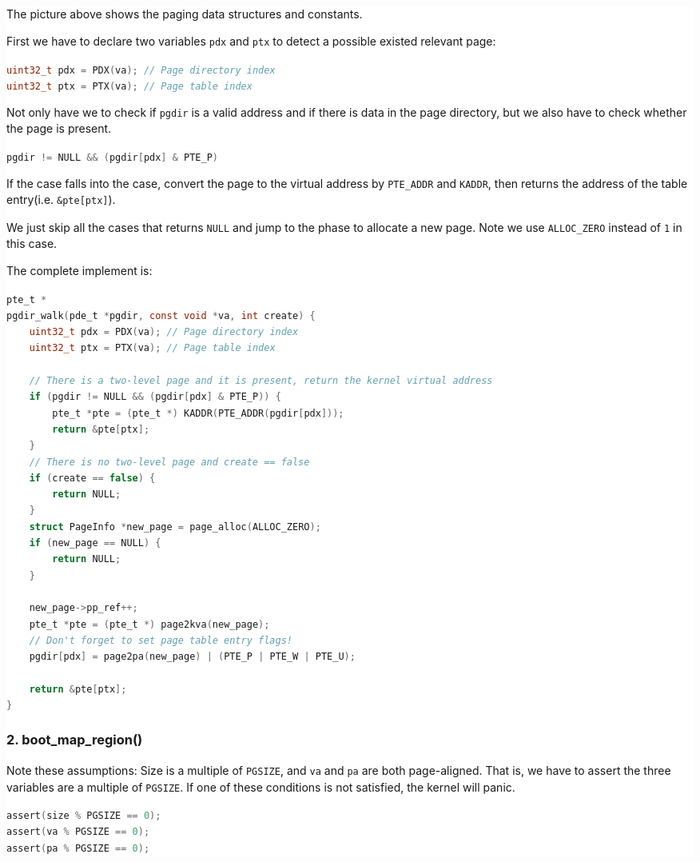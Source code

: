 The picture above shows the paging data structures and constants. 

First we have to declare two variables ``pdx`` and ``ptx`` to detect a possible existed relevant page:
```c
uint32_t pdx = PDX(va); // Page directory index
uint32_t ptx = PTX(va); // Page table index
```

Not only have we to check if ``pgdir`` is a valid address and if there is data in the page directory, but we also have to check whether the page is present.
```c
pgdir != NULL && (pgdir[pdx] & PTE_P)
```
If the case falls into the case, convert the page to the virtual address by ``PTE_ADDR`` and ``KADDR``, then returns the address of the table entry(i.e. ``&pte[ptx]``).

We just skip all the cases that returns ``NULL`` and jump to the phase to allocate a new page. Note we use ``ALLOC_ZERO`` instead of ``1`` in this case.

The complete implement is:
```c
pte_t *
pgdir_walk(pde_t *pgdir, const void *va, int create) {
    uint32_t pdx = PDX(va); // Page directory index
    uint32_t ptx = PTX(va); // Page table index

    // There is a two-level page and it is present, return the kernel virtual address
    if (pgdir != NULL && (pgdir[pdx] & PTE_P)) {
        pte_t *pte = (pte_t *) KADDR(PTE_ADDR(pgdir[pdx]));
        return &pte[ptx];
    }
    // There is no two-level page and create == false
    if (create == false) {
        return NULL;
    }
    struct PageInfo *new_page = page_alloc(ALLOC_ZERO);
    if (new_page == NULL) {
        return NULL;
    }

    new_page->pp_ref++;
    pte_t *pte = (pte_t *) page2kva(new_page);
    // Don't forget to set page table entry flags!
    pgdir[pdx] = page2pa(new_page) | (PTE_P | PTE_W | PTE_U);

    return &pte[ptx];
}
```

### 2. boot_map_region()

Note these assumptions: Size is a multiple of ``PGSIZE``, and
``va`` and ``pa`` are both page-aligned. That is, we have to assert the three variables are a multiple of ``PGSIZE``. If one of these conditions is not satisfied, the kernel will panic.
```c
assert(size % PGSIZE == 0);
assert(va % PGSIZE == 0);
assert(pa % PGSIZE == 0);
```
